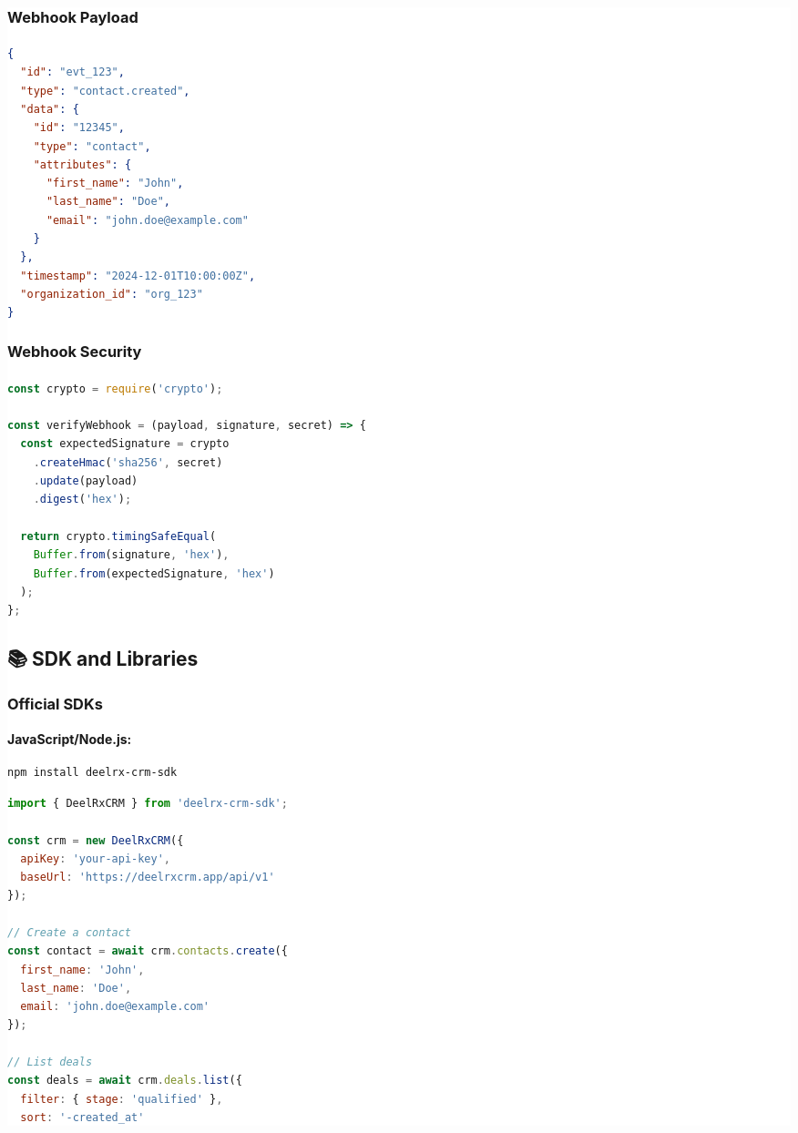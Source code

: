 ### Webhook Payload
```json
{
  "id": "evt_123",
  "type": "contact.created",
  "data": {
    "id": "12345",
    "type": "contact",
    "attributes": {
      "first_name": "John",
      "last_name": "Doe",
      "email": "john.doe@example.com"
    }
  },
  "timestamp": "2024-12-01T10:00:00Z",
  "organization_id": "org_123"
}
```

### Webhook Security
```javascript
const crypto = require('crypto');

const verifyWebhook = (payload, signature, secret) => {
  const expectedSignature = crypto
    .createHmac('sha256', secret)
    .update(payload)
    .digest('hex');
    
  return crypto.timingSafeEqual(
    Buffer.from(signature, 'hex'),
    Buffer.from(expectedSignature, 'hex')
  );
};
```

## 📚 SDK and Libraries

### Official SDKs

**JavaScript/Node.js:**
```bash
npm install deelrx-crm-sdk
```

```javascript
import { DeelRxCRM } from 'deelrx-crm-sdk';

const crm = new DeelRxCRM({
  apiKey: 'your-api-key',
  baseUrl: 'https://deelrxcrm.app/api/v1'
});

// Create a contact
const contact = await crm.contacts.create({
  first_name: 'John',
  last_name: 'Doe',
  email: 'john.doe@example.com'
});

// List deals
const deals = await crm.deals.list({
  filter: { stage: 'qualified' },
  sort: '-created_at'
```